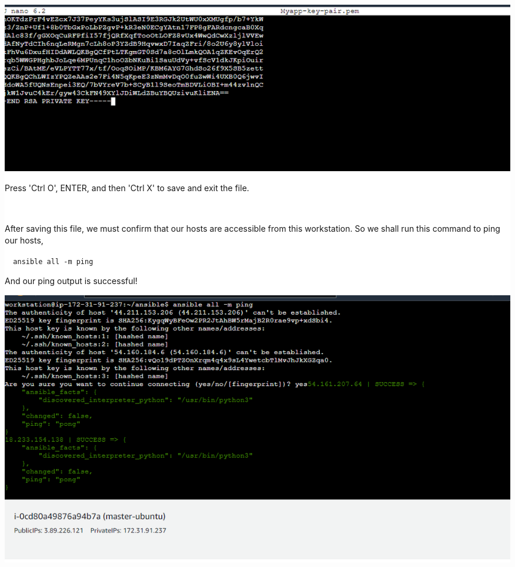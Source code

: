 ![keypair](./grp_images/Screenshot%20(185).png)

Press 'Ctrl O', ENTER, and then 'Ctrl X' to save and exit the file.

<br>

After saving this file, we must confirm that our hosts are accessible from this workstation. So we shall run this command to ping our hosts,

      ansible all -m ping

And our ping output is successful!

![ansible](./grp_images/Screenshot%20(249).png)